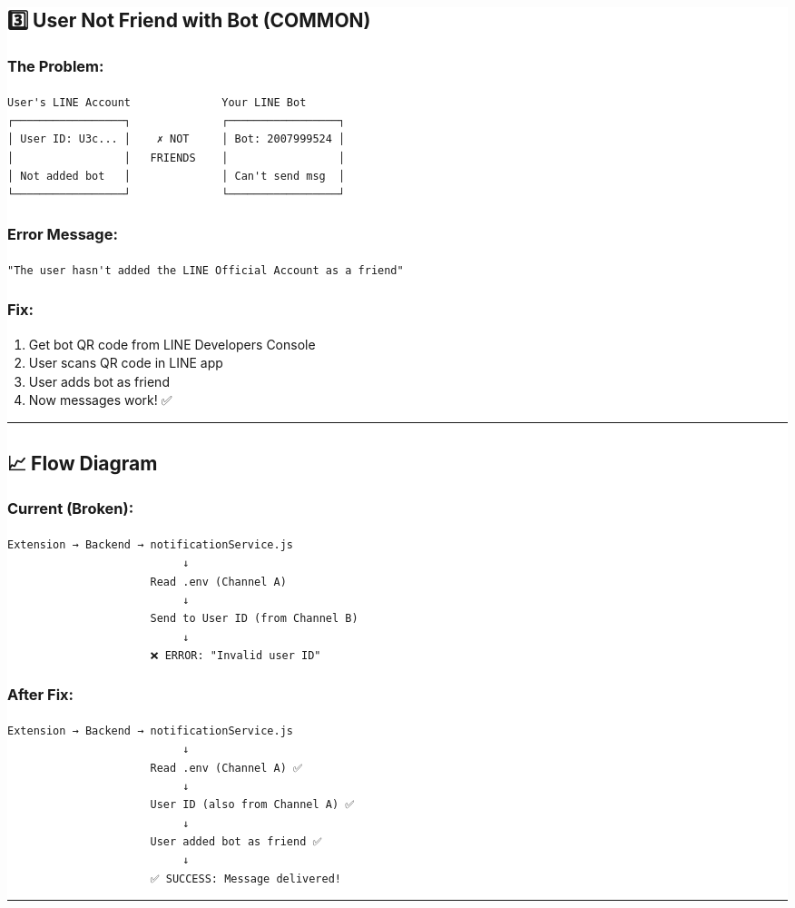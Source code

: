 
## 3️⃣ User Not Friend with Bot (COMMON)

### The Problem:
```
User's LINE Account              Your LINE Bot
┌─────────────────┐              ┌─────────────────┐
│ User ID: U3c... │    ✗ NOT     │ Bot: 2007999524 │
│                 │   FRIENDS    │                 │
│ Not added bot   │              │ Can't send msg  │
└─────────────────┘              └─────────────────┘
```

### Error Message:
```
"The user hasn't added the LINE Official Account as a friend"
```

### Fix:
1. Get bot QR code from LINE Developers Console
2. User scans QR code in LINE app
3. User adds bot as friend
4. Now messages work! ✅

---

## 📈 Flow Diagram

### Current (Broken):
```
Extension → Backend → notificationService.js
                           ↓
                      Read .env (Channel A)
                           ↓
                      Send to User ID (from Channel B)
                           ↓
                      ❌ ERROR: "Invalid user ID"
```

### After Fix:
```
Extension → Backend → notificationService.js
                           ↓
                      Read .env (Channel A) ✅
                           ↓
                      User ID (also from Channel A) ✅
                           ↓
                      User added bot as friend ✅
                           ↓
                      ✅ SUCCESS: Message delivered!
```

---